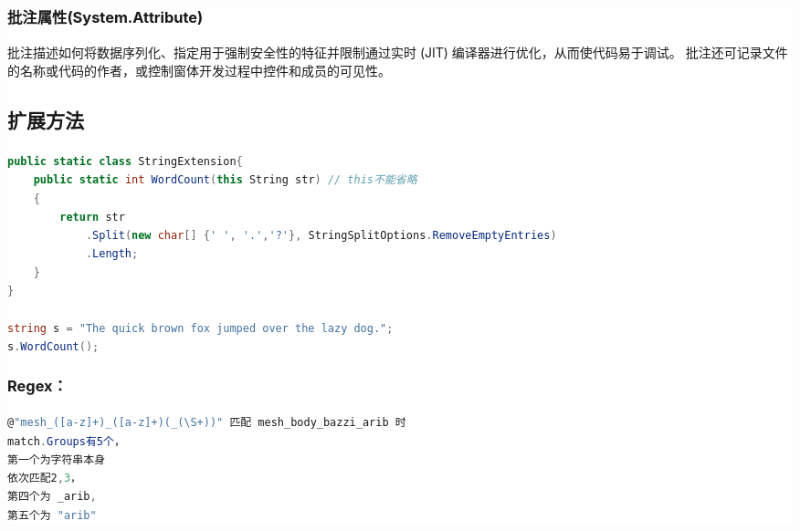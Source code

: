 

### 批注属性(System.Attribute)

 批注描述如何将数据序列化、指定用于强制安全性的特征并限制通过实时 (JIT) 编译器进行优化，从而使代码易于调试。 批注还可记录文件的名称或代码的作者，或控制窗体开发过程中控件和成员的可见性。



## 扩展方法

``` c#
public static class StringExtension{
    public static int WordCount(this String str) // this不能省略
    {
        return str
            .Split(new char[] {' ', '.','?'}, StringSplitOptions.RemoveEmptyEntries)
            .Length;
    }
}

string s = "The quick brown fox jumped over the lazy dog.";
s.WordCount();
```

### Regex：

```c#
@"mesh_([a-z]+)_([a-z]+)(_(\S+))" 匹配 mesh_body_bazzi_arib 时
match.Groups有5个，
第一个为字符串本身
依次匹配2,3，
第四个为 _arib,
第五个为 "arib"
```
